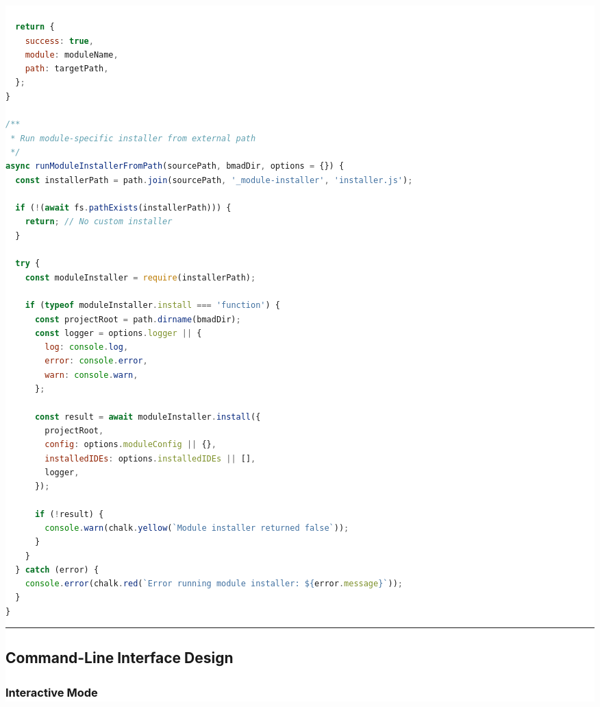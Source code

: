 ```javascript

  return {
    success: true,
    module: moduleName,
    path: targetPath,
  };
}

/**
 * Run module-specific installer from external path
 */
async runModuleInstallerFromPath(sourcePath, bmadDir, options = {}) {
  const installerPath = path.join(sourcePath, '_module-installer', 'installer.js');

  if (!(await fs.pathExists(installerPath))) {
    return; // No custom installer
  }

  try {
    const moduleInstaller = require(installerPath);

    if (typeof moduleInstaller.install === 'function') {
      const projectRoot = path.dirname(bmadDir);
      const logger = options.logger || {
        log: console.log,
        error: console.error,
        warn: console.warn,
      };

      const result = await moduleInstaller.install({
        projectRoot,
        config: options.moduleConfig || {},
        installedIDEs: options.installedIDEs || [],
        logger,
      });

      if (!result) {
        console.warn(chalk.yellow(`Module installer returned false`));
      }
    }
  } catch (error) {
    console.error(chalk.red(`Error running module installer: ${error.message}`));
  }
}
```

---

## Command-Line Interface Design

### Interactive Mode
